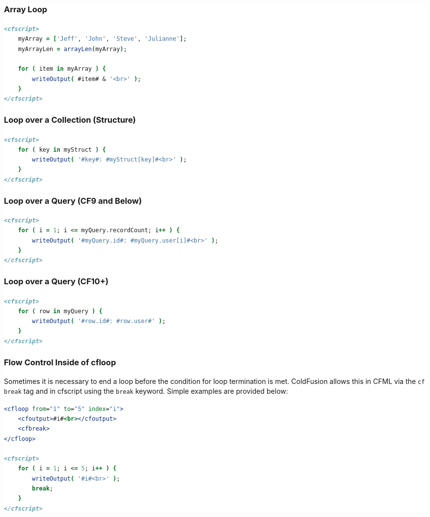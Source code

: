 ### Array Loop
```cfml
<cfscript>
    myArray = ['Jeff', 'John', 'Steve', 'Julianne'];
    myArrayLen = arrayLen(myArray);

    for ( item in myArray ) {
        writeOutput( #item# & '<br>' );
    }
</cfscript>
```

### Loop over a Collection (Structure)

```cfml
<cfscript>
    for ( key in myStruct ) {
        writeOutput( '#key#: #myStruct[key]#<br>' );
    }
</cfscript>
```

### Loop over a Query (CF9 and Below)

```cfml
<cfscript>
    for ( i = 1; i <= myQuery.recordCount; i++ ) {
        writeOutput( '#myQuery.id#: #myQuery.user[i]#<br>' );
    }
</cfscript>
```

### Loop over a Query (CF10+)

```cfml
<cfscript>
    for ( row in myQuery ) {
        writeOutput( '#row.id#: #row.user#' );
    }
</cfscript>
```

### Flow Control Inside of cfloop

Sometimes it is necessary to end a loop before the condition for loop
termination is met. ColdFusion allows this in CFML via the `cfbreak` tag
and in cfscript using the `break` keyword. Simple examples are provided
below:

```cfml
<cfloop from="1" to="5" index="i">
    <cfoutput>#i#<br></cfoutput>
    <cfbreak>
</cfloop>

<cfscript>
    for ( i = 1; i <= 5; i++ ) {
        writeOutput( '#i#<br>' );
        break;
    }
</cfscript>
```
